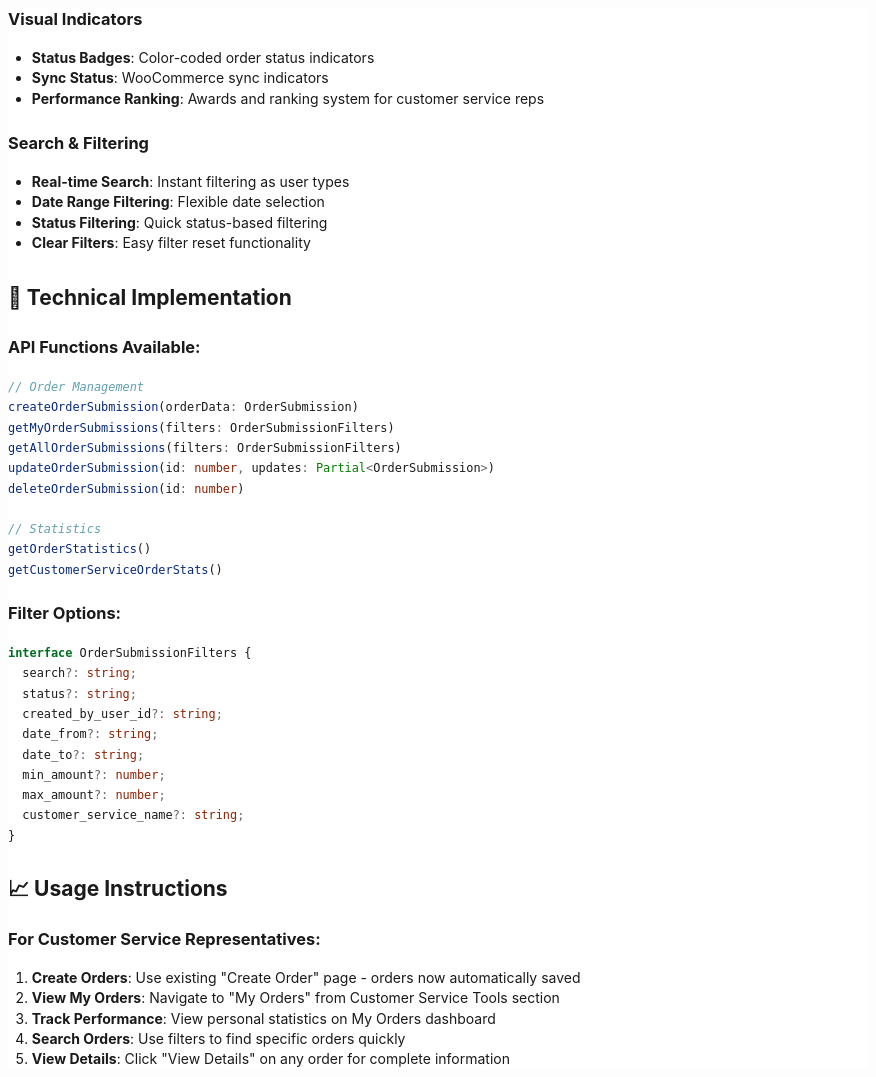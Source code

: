 ### Visual Indicators
- **Status Badges**: Color-coded order status indicators
- **Sync Status**: WooCommerce sync indicators
- **Performance Ranking**: Awards and ranking system for customer service reps

### Search & Filtering
- **Real-time Search**: Instant filtering as user types
- **Date Range Filtering**: Flexible date selection
- **Status Filtering**: Quick status-based filtering
- **Clear Filters**: Easy filter reset functionality

## 🔧 Technical Implementation

### API Functions Available:
```typescript
// Order Management
createOrderSubmission(orderData: OrderSubmission)
getMyOrderSubmissions(filters: OrderSubmissionFilters)
getAllOrderSubmissions(filters: OrderSubmissionFilters)
updateOrderSubmission(id: number, updates: Partial<OrderSubmission>)
deleteOrderSubmission(id: number)

// Statistics
getOrderStatistics()
getCustomerServiceOrderStats()
```

### Filter Options:
```typescript
interface OrderSubmissionFilters {
  search?: string;
  status?: string;
  created_by_user_id?: string;
  date_from?: string;
  date_to?: string;
  min_amount?: number;
  max_amount?: number;
  customer_service_name?: string;
}
```

## 📈 Usage Instructions

### For Customer Service Representatives:
1. **Create Orders**: Use existing "Create Order" page - orders now automatically saved
2. **View My Orders**: Navigate to "My Orders" from Customer Service Tools section
3. **Track Performance**: View personal statistics on My Orders dashboard
4. **Search Orders**: Use filters to find specific orders quickly
5. **View Details**: Click "View Details" on any order for complete information
